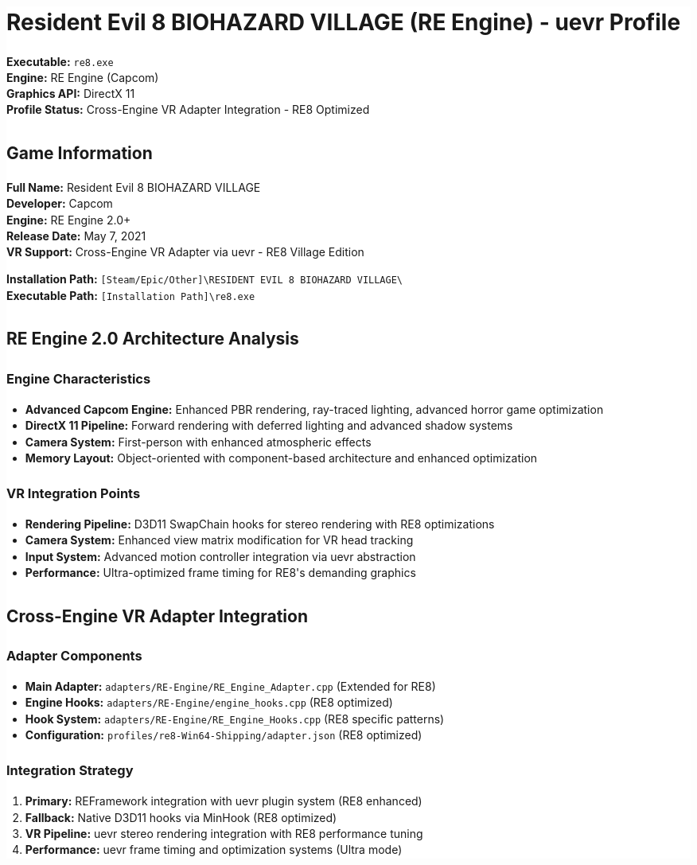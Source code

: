 # Resident Evil 8 BIOHAZARD VILLAGE (RE Engine) - uevr Profile

**Executable:** `re8.exe`  
**Engine:** RE Engine (Capcom)  
**Graphics API:** DirectX 11  
**Profile Status:** Cross-Engine VR Adapter Integration - RE8 Optimized  

## Game Information

**Full Name:** Resident Evil 8 BIOHAZARD VILLAGE  
**Developer:** Capcom  
**Engine:** RE Engine 2.0+  
**Release Date:** May 7, 2021  
**VR Support:** Cross-Engine VR Adapter via uevr - RE8 Village Edition  

**Installation Path:** `[Steam/Epic/Other]\RESIDENT EVIL 8 BIOHAZARD VILLAGE\`  
**Executable Path:** `[Installation Path]\re8.exe`  

## RE Engine 2.0 Architecture Analysis

### Engine Characteristics
- **Advanced Capcom Engine:** Enhanced PBR rendering, ray-traced lighting, advanced horror game optimization
- **DirectX 11 Pipeline:** Forward rendering with deferred lighting and advanced shadow systems
- **Camera System:** First-person with enhanced atmospheric effects
- **Memory Layout:** Object-oriented with component-based architecture and enhanced optimization

### VR Integration Points
- **Rendering Pipeline:** D3D11 SwapChain hooks for stereo rendering with RE8 optimizations
- **Camera System:** Enhanced view matrix modification for VR head tracking
- **Input System:** Advanced motion controller integration via uevr abstraction
- **Performance:** Ultra-optimized frame timing for RE8's demanding graphics

## Cross-Engine VR Adapter Integration

### Adapter Components
- **Main Adapter:** `adapters/RE-Engine/RE_Engine_Adapter.cpp` (Extended for RE8)
- **Engine Hooks:** `adapters/RE-Engine/engine_hooks.cpp` (RE8 optimized)
- **Hook System:** `adapters/RE-Engine/RE_Engine_Hooks.cpp` (RE8 specific patterns)
- **Configuration:** `profiles/re8-Win64-Shipping/adapter.json` (RE8 optimized)

### Integration Strategy
1. **Primary:** REFramework integration with uevr plugin system (RE8 enhanced)
2. **Fallback:** Native D3D11 hooks via MinHook (RE8 optimized)
3. **VR Pipeline:** uevr stereo rendering integration with RE8 performance tuning
4. **Performance:** uevr frame timing and optimization systems (Ultra mode)
